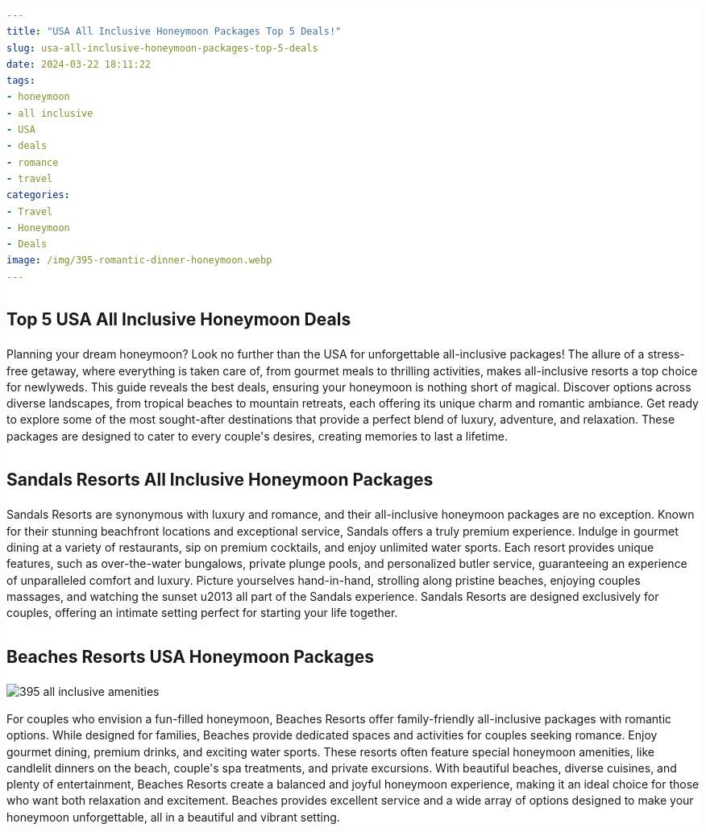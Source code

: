 ```yaml
---
title: "USA All Inclusive Honeymoon Packages Top 5 Deals!"
slug: usa-all-inclusive-honeymoon-packages-top-5-deals
date: 2024-03-22 18:11:22
tags:
- honeymoon
- all inclusive
- USA
- deals
- romance
- travel
categories:
- Travel
- Honeymoon
- Deals
image: /img/395-romantic-dinner-honeymoon.webp 
---
```

## Top 5 USA All Inclusive Honeymoon Deals

Planning your dream honeymoon? Look no further than the USA for unforgettable all-inclusive packages! The allure of a stress-free getaway, where everything is taken care of, from gourmet meals to thrilling activities, makes all-inclusive resorts a top choice for newlyweds. This guide reveals the best deals, ensuring your honeymoon is nothing short of magical. Discover options across diverse landscapes, from tropical beaches to mountain retreats, each offering its unique charm and romantic ambiance. Get ready to explore some of the most sought-after destinations that provide a perfect blend of luxury, adventure, and relaxation. These packages are designed to cater to every couple's desires, creating memories to last a lifetime.

## Sandals Resorts All Inclusive Honeymoon Packages

Sandals Resorts are synonymous with luxury and romance, and their all-inclusive honeymoon packages are no exception. Known for their stunning beachfront locations and exceptional service, Sandals offers a truly premium experience. Indulge in gourmet dining at a variety of restaurants, sip on premium cocktails, and enjoy unlimited water sports. Each resort provides unique features, such as over-the-water bungalows, private plunge pools, and personalized butler service, guaranteeing an experience of unparalleled comfort and luxury. Picture yourselves hand-in-hand, strolling along pristine beaches, enjoying couples massages, and watching the sunset u2013 all part of the Sandals experience. Sandals Resorts are designed exclusively for couples, offering an intimate setting perfect for starting your life together.

## Beaches Resorts USA Honeymoon Packages

![395 all inclusive amenities](/img/395-all-inclusive-amenities.webp)

For couples who envision a fun-filled honeymoon, Beaches Resorts offer family-friendly all-inclusive packages with romantic options. While designed for families, Beaches provide dedicated spaces and activities for couples seeking romance. Enjoy gourmet dining, premium drinks, and exciting water sports. These resorts often feature special honeymoon amenities, like candlelit dinners on the beach, couple's spa treatments, and private excursions. With beautiful beaches, diverse cuisines, and plenty of entertainment, Beaches Resorts create a balanced and joyful honeymoon experience, making it an ideal choice for those who want both relaxation and excitement. Beaches provides excellent service and a wide array of options designed to make your honeymoon unforgettable, all in a beautiful and vibrant setting.
